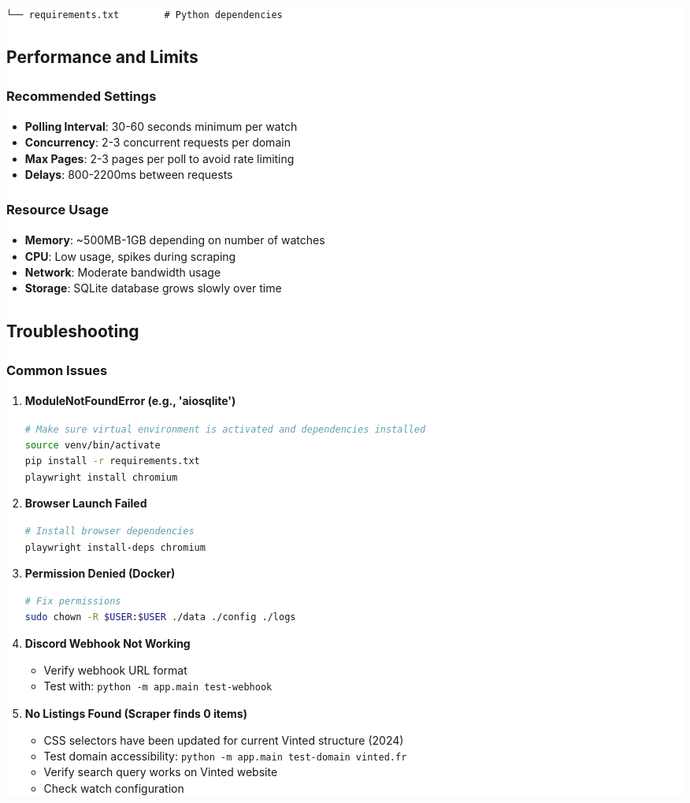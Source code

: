 ```
└── requirements.txt        # Python dependencies
```

## Performance and Limits

### Recommended Settings

- **Polling Interval**: 30-60 seconds minimum per watch
- **Concurrency**: 2-3 concurrent requests per domain
- **Max Pages**: 2-3 pages per poll to avoid rate limiting
- **Delays**: 800-2200ms between requests

### Resource Usage

- **Memory**: ~500MB-1GB depending on number of watches
- **CPU**: Low usage, spikes during scraping
- **Network**: Moderate bandwidth usage
- **Storage**: SQLite database grows slowly over time

## Troubleshooting

### Common Issues

1. **ModuleNotFoundError (e.g., 'aiosqlite')**
   ```bash
   # Make sure virtual environment is activated and dependencies installed
   source venv/bin/activate
   pip install -r requirements.txt
   playwright install chromium
   ```

2. **Browser Launch Failed**
   ```bash
   # Install browser dependencies
   playwright install-deps chromium
   ```

3. **Permission Denied (Docker)**
   ```bash
   # Fix permissions
   sudo chown -R $USER:$USER ./data ./config ./logs
   ```

4. **Discord Webhook Not Working**
   - Verify webhook URL format
   - Test with: `python -m app.main test-webhook`

5. **No Listings Found (Scraper finds 0 items)**
   - CSS selectors have been updated for current Vinted structure (2024)
   - Test domain accessibility: `python -m app.main test-domain vinted.fr`
   - Verify search query works on Vinted website
   - Check watch configuration
